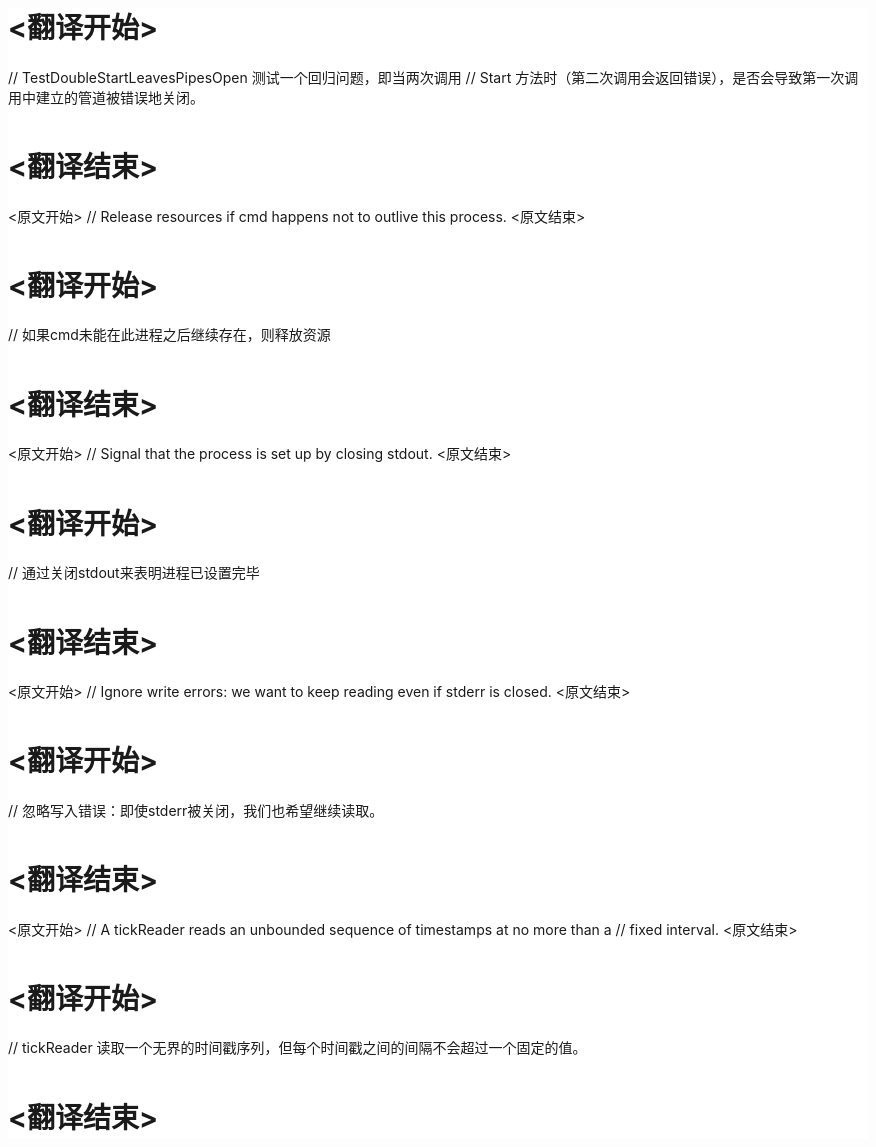 # <翻译开始>
// TestDoubleStartLeavesPipesOpen 测试一个回归问题，即当两次调用
// Start 方法时（第二次调用会返回错误），是否会导致第一次调用中建立的管道被错误地关闭。
# <翻译结束>


<原文开始>
// Release resources if cmd happens not to outlive this process.
<原文结束>

# <翻译开始>
// 如果cmd未能在此进程之后继续存在，则释放资源
# <翻译结束>


<原文开始>
// Signal that the process is set up by closing stdout.
<原文结束>

# <翻译开始>
// 通过关闭stdout来表明进程已设置完毕
# <翻译结束>


<原文开始>
// Ignore write errors: we want to keep reading even if stderr is closed.
<原文结束>

# <翻译开始>
// 忽略写入错误：即使stderr被关闭，我们也希望继续读取。
# <翻译结束>


<原文开始>
// A tickReader reads an unbounded sequence of timestamps at no more than a
// fixed interval.
<原文结束>

# <翻译开始>
// tickReader 读取一个无界的时间戳序列，但每个时间戳之间的间隔不会超过一个固定的值。
# <翻译结束>
